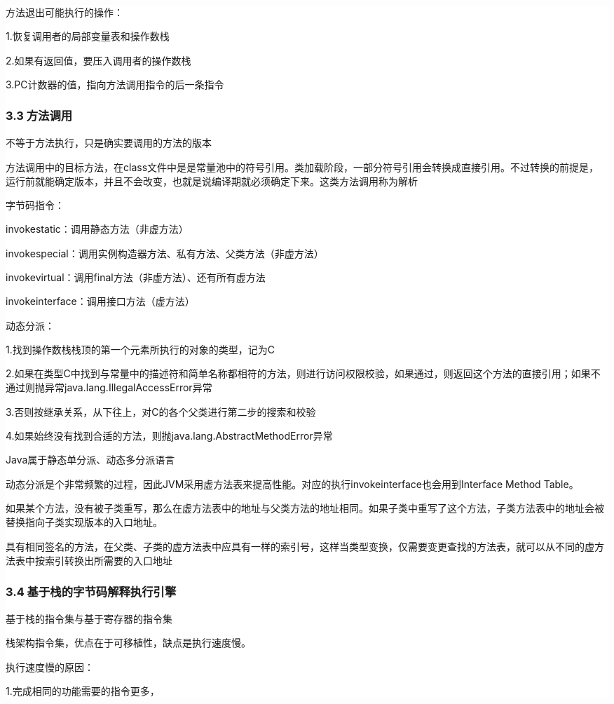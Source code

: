 

方法退出可能执行的操作：

1.恢复调用者的局部变量表和操作数栈

2.如果有返回值，要压入调用者的操作数栈

3.PC计数器的值，指向方法调用指令的后一条指令



### 3.3 方法调用

不等于方法执行，只是确实要调用的方法的版本

方法调用中的目标方法，在class文件中是是常量池中的符号引用。类加载阶段，一部分符号引用会转换成直接引用。不过转换的前提是，运行前就能确定版本，并且不会改变，也就是说编译期就必须确定下来。这类方法调用称为解析



字节码指令：

invokestatic：调用静态方法（非虚方法）

invokespecial：调用实例构造器方法<init>、私有方法、父类方法（非虚方法）

invokevirtual：调用final方法（非虚方法）、还有所有虚方法

invokeinterface：调用接口方法（虚方法）



动态分派：

1.找到操作数栈栈顶的第一个元素所执行的对象的类型，记为C

2.如果在类型C中找到与常量中的描述符和简单名称都相符的方法，则进行访问权限校验，如果通过，则返回这个方法的直接引用；如果不通过则抛异常java.lang.IllegalAccessError异常

3.否则按继承关系，从下往上，对C的各个父类进行第二步的搜索和校验

4.如果始终没有找到合适的方法，则抛java.lang.AbstractMethodError异常



Java属于静态单分派、动态多分派语言



动态分派是个非常频繁的过程，因此JVM采用虚方法表来提高性能。对应的执行invokeinterface也会用到Interface Method Table。

如果某个方法，没有被子类重写，那么在虚方法表中的地址与父类方法的地址相同。如果子类中重写了这个方法，子类方法表中的地址会被替换指向子类实现版本的入口地址。

具有相同签名的方法，在父类、子类的虚方法表中应具有一样的索引号，这样当类型变换，仅需要变更查找的方法表，就可以从不同的虚方法表中按索引转换出所需要的入口地址

### 3.4 基于栈的字节码解释执行引擎



基于栈的指令集与基于寄存器的指令集



栈架构指令集，优点在于可移植性，缺点是执行速度慢。

执行速度慢的原因：

1.完成相同的功能需要的指令更多，
